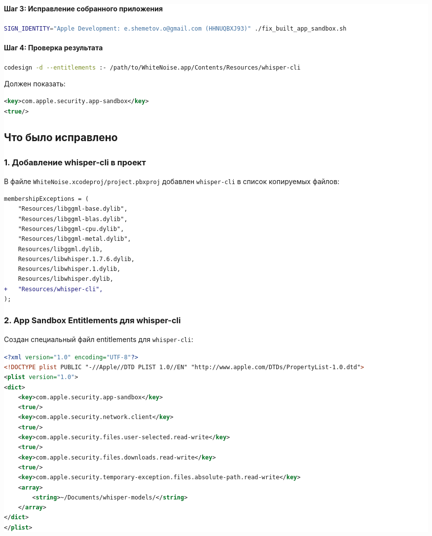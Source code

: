 #### Шаг 3: Исправление собранного приложения

```bash
SIGN_IDENTITY="Apple Development: e.shemetov.o@gmail.com (HHNUQBXJ93)" ./fix_built_app_sandbox.sh
```

#### Шаг 4: Проверка результата

```bash
codesign -d --entitlements :- /path/to/WhiteNoise.app/Contents/Resources/whisper-cli
```

Должен показать:
```xml
<key>com.apple.security.app-sandbox</key>
<true/>
```

## Что было исправлено

### 1. Добавление whisper-cli в проект

В файле `WhiteNoise.xcodeproj/project.pbxproj` добавлен `whisper-cli` в список копируемых файлов:

```diff
membershipExceptions = (
    "Resources/libggml-base.dylib",
    "Resources/libggml-blas.dylib",
    "Resources/libggml-cpu.dylib",
    "Resources/libggml-metal.dylib",
    Resources/libggml.dylib,
    Resources/libwhisper.1.7.6.dylib,
    Resources/libwhisper.1.dylib,
    Resources/libwhisper.dylib,
+   "Resources/whisper-cli",
);
```

### 2. App Sandbox Entitlements для whisper-cli

Создан специальный файл entitlements для `whisper-cli`:

```xml
<?xml version="1.0" encoding="UTF-8"?>
<!DOCTYPE plist PUBLIC "-//Apple//DTD PLIST 1.0//EN" "http://www.apple.com/DTDs/PropertyList-1.0.dtd">
<plist version="1.0">
<dict>
    <key>com.apple.security.app-sandbox</key>
    <true/>
    <key>com.apple.security.network.client</key>
    <true/>
    <key>com.apple.security.files.user-selected.read-write</key>
    <true/>
    <key>com.apple.security.files.downloads.read-write</key>
    <true/>
    <key>com.apple.security.temporary-exception.files.absolute-path.read-write</key>
    <array>
        <string>~/Documents/whisper-models/</string>
    </array>
</dict>
</plist>
```
